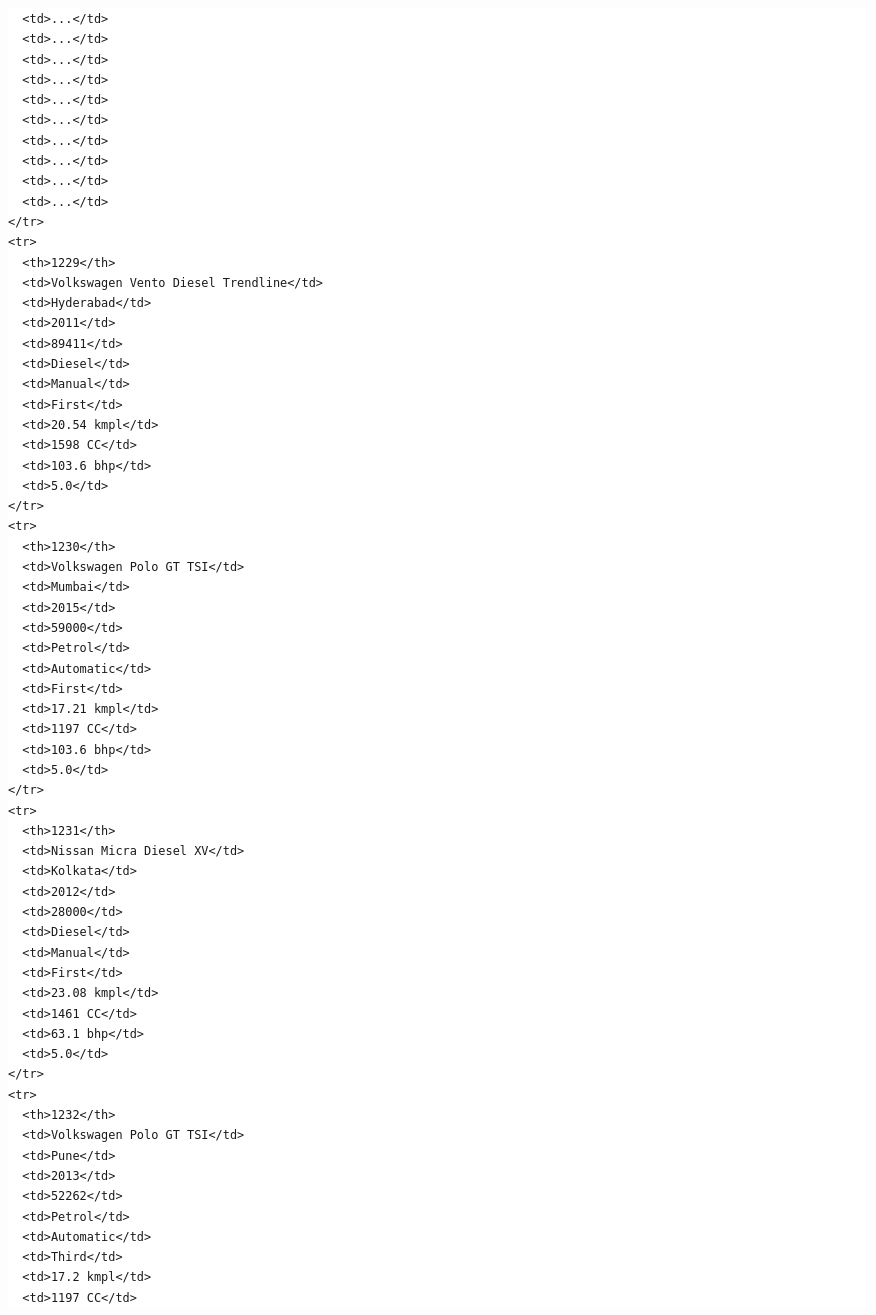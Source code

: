       <td>...</td>
      <td>...</td>
      <td>...</td>
      <td>...</td>
      <td>...</td>
      <td>...</td>
      <td>...</td>
      <td>...</td>
      <td>...</td>
      <td>...</td>
    </tr>
    <tr>
      <th>1229</th>
      <td>Volkswagen Vento Diesel Trendline</td>
      <td>Hyderabad</td>
      <td>2011</td>
      <td>89411</td>
      <td>Diesel</td>
      <td>Manual</td>
      <td>First</td>
      <td>20.54 kmpl</td>
      <td>1598 CC</td>
      <td>103.6 bhp</td>
      <td>5.0</td>
    </tr>
    <tr>
      <th>1230</th>
      <td>Volkswagen Polo GT TSI</td>
      <td>Mumbai</td>
      <td>2015</td>
      <td>59000</td>
      <td>Petrol</td>
      <td>Automatic</td>
      <td>First</td>
      <td>17.21 kmpl</td>
      <td>1197 CC</td>
      <td>103.6 bhp</td>
      <td>5.0</td>
    </tr>
    <tr>
      <th>1231</th>
      <td>Nissan Micra Diesel XV</td>
      <td>Kolkata</td>
      <td>2012</td>
      <td>28000</td>
      <td>Diesel</td>
      <td>Manual</td>
      <td>First</td>
      <td>23.08 kmpl</td>
      <td>1461 CC</td>
      <td>63.1 bhp</td>
      <td>5.0</td>
    </tr>
    <tr>
      <th>1232</th>
      <td>Volkswagen Polo GT TSI</td>
      <td>Pune</td>
      <td>2013</td>
      <td>52262</td>
      <td>Petrol</td>
      <td>Automatic</td>
      <td>Third</td>
      <td>17.2 kmpl</td>
      <td>1197 CC</td>